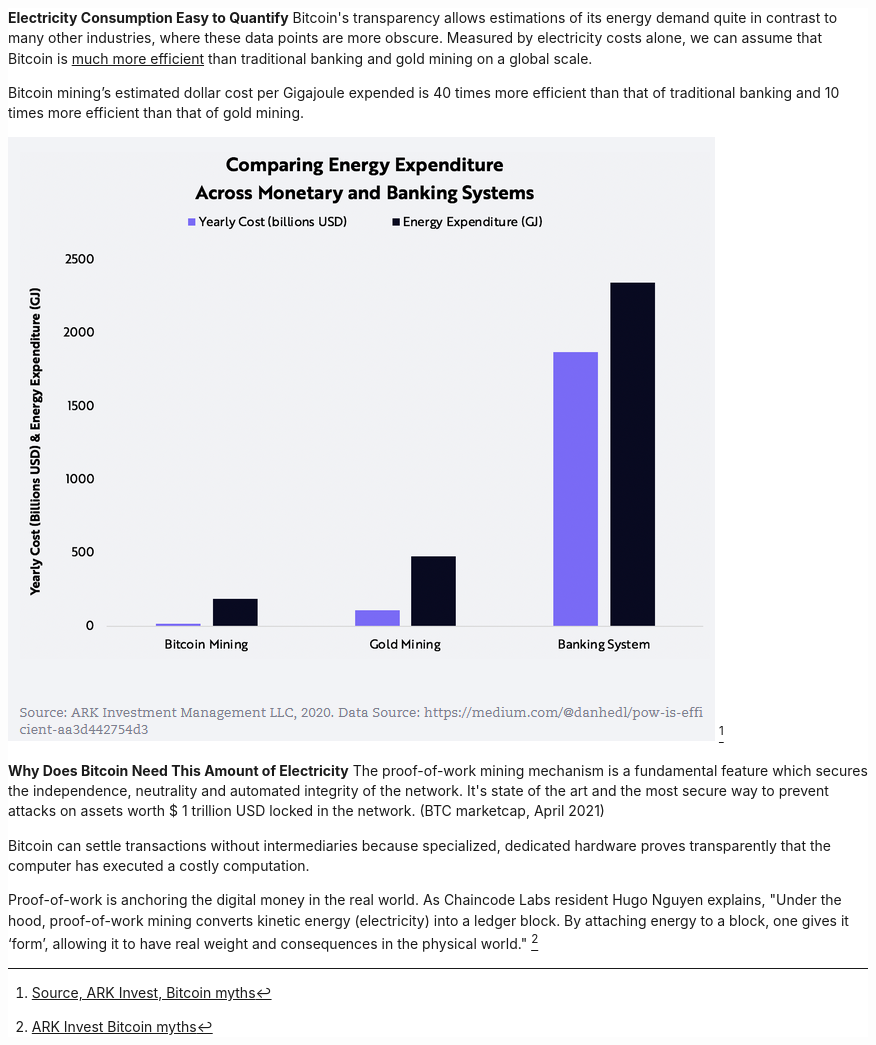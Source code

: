 **Electricity Consumption Easy to Quantify**
Bitcoin's transparency allows estimations of its energy demand quite in contrast to many other industries, where these data points are more obscure. Measured by electricity costs alone, we can assume that Bitcoin is [much more efficient](https://medium.com/@danhedl/pow-is-efficient-aa3d442754d3) than traditional banking and gold mining on a global scale.

Bitcoin mining’s estimated dollar cost per Gigajoule expended is 40 times more efficient than that of traditional banking and 10 times more efficient than that of gold mining.

![Comparing energy expenditure across monetary and banking systems](resources/_energy-efficiency-ARK.png) [^41]


**Why Does Bitcoin Need This Amount of Electricity**
The proof-of-work mining mechanism is a fundamental feature which secures the independence, neutrality and automated integrity of the network. It's state of the art and the most secure way to prevent attacks on assets worth $ 1 trillion USD locked in the network. (BTC marketcap, April 2021)

Bitcoin can settle transactions without intermediaries because specialized, dedicated hardware proves transparently that the computer has executed a costly computation.

Proof-of-work is anchoring the digital money in the real world. As Chaincode Labs resident Hugo Nguyen explains, "Under the hood, proof-of-work mining converts kinetic energy (electricity) into a ledger block. By attaching energy to a block, one gives it ‘form’, allowing it to have real weight and consequences in the physical world." [^42]


[^35]: [Source Newsweek, 12/11/2017](https://www.newsweek.com/bitcoin-mining-track-consume-worlds-energy-2020-744036)
[^36]: [Source Cambridge Center for Alternative Finance, March 2021](https://cbeci.org/cbeci/comparisons/)
[^37]: [Cambridge Center for Alternative Finance](https://cbeci.org/cbeci/comparisons/)
[^38]: [Source Energy Flow Chart, Lawrence Livermore National Laboratory](https://flowcharts.llnl.gov/)
[^39]: [Conner Brown, Bitcoin: a bold american future](https://journal.bitcoinreserve.com/bitcoin-a-bold-american-future/)
[^40]: [Cambridge Center for Alternative Finance, March 2021](https://cbeci.org/cbeci/comparisons/)
[^41]: [Source, ARK Invest, Bitcoin myths](https://ark-invest.com/articles/analyst-research/bitcoin-myths/)
[^42]: [ARK Invest Bitcoin myths](https://ark-invest.com/articles/analyst-research/bitcoin-myths/)
[^43]: [Source Statista](https://www.statista.com/statistics/881541/bitcoin-energy-consumption-transaction-comparison-visa/)
[^44]: [Source Statista](https://www.statista.com/statistics/279308/average-credit-card-transaction-value-worldwide/)
[^45]: [Source BitInfoCharts](https://bitinfocharts.com/comparison/bitcoin-transactionvalue.html#1y)
[^46]: [Source The Federal Reserve Services](https://frbservices.org/resources/financial-services/wires/volume-value-stats/monthly-stats.html)
[^47]: Anita Posch
[^48]: [Caitlin Long](https://twitter.com/CaitlinLong\_/status/1384925713648734212?s=20)
[^50]: [Source: Hass McCook](https://bitcoinmagazine.com/business/what-elon-musk-gets-wrong-about-bitcoin)
[^51]: [Nature communications](https://www.nature.com/articles/s41467-021-22256-3)
[^52]: [Nic Carter, On Bitcoin, the Gray Lady Embraces Climate Lysenkoism](https://medium.com/@nic__carter/on-bitcoin-the-gray-lady-embraces-climate-lysenkoism-a2d31e465ec0)
[^53]: [Source Annual Greenhouse Gas Emissions, Hass McCook, June 2021](https://bitcoinmagazine.com/culture/bitcoin-vs-world-military-emissions)
[^54]: [Source Statista](https://www.statista.com/chart/18359/estimated-military-carbon-dioxide-emissions/)
[^55]: [ARK Invest Bitcoin myths](https://ark-invest.com/articles/analyst-research/bitcoin-myths/)